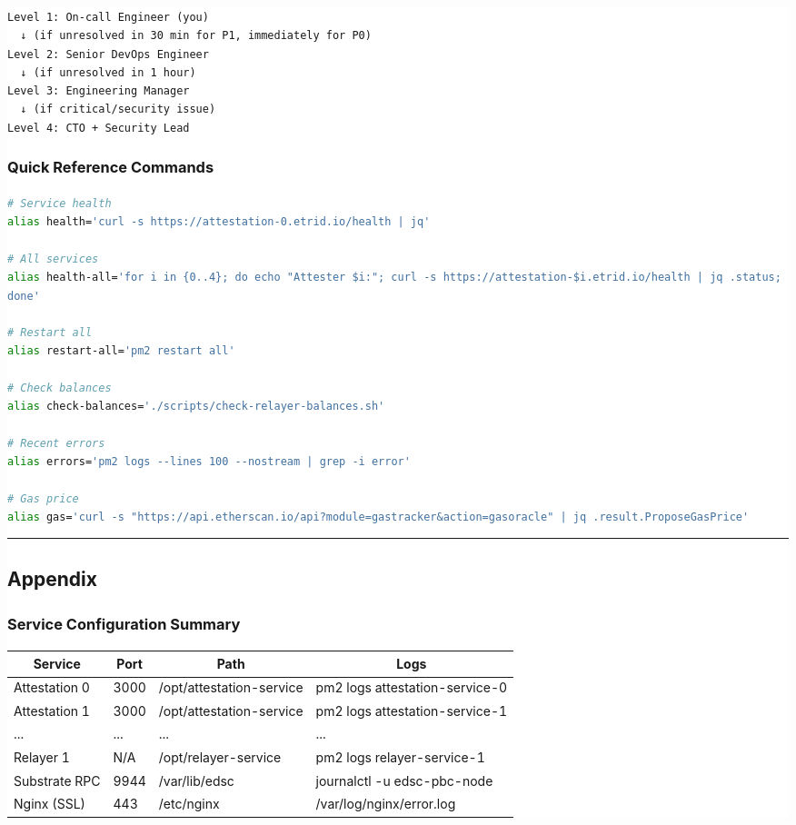 ```
Level 1: On-call Engineer (you)
  ↓ (if unresolved in 30 min for P1, immediately for P0)
Level 2: Senior DevOps Engineer
  ↓ (if unresolved in 1 hour)
Level 3: Engineering Manager
  ↓ (if critical/security issue)
Level 4: CTO + Security Lead
```

### Quick Reference Commands

```bash
# Service health
alias health='curl -s https://attestation-0.etrid.io/health | jq'

# All services
alias health-all='for i in {0..4}; do echo "Attester $i:"; curl -s https://attestation-$i.etrid.io/health | jq .status; done'

# Restart all
alias restart-all='pm2 restart all'

# Check balances
alias check-balances='./scripts/check-relayer-balances.sh'

# Recent errors
alias errors='pm2 logs --lines 100 --nostream | grep -i error'

# Gas price
alias gas='curl -s "https://api.etherscan.io/api?module=gastracker&action=gasoracle" | jq .result.ProposeGasPrice'
```

---

## Appendix

### Service Configuration Summary

| Service | Port | Path | Logs |
|---------|------|------|------|
| Attestation 0 | 3000 | /opt/attestation-service | pm2 logs attestation-service-0 |
| Attestation 1 | 3000 | /opt/attestation-service | pm2 logs attestation-service-1 |
| ... | ... | ... | ... |
| Relayer 1 | N/A | /opt/relayer-service | pm2 logs relayer-service-1 |
| Substrate RPC | 9944 | /var/lib/edsc | journalctl -u edsc-pbc-node |
| Nginx (SSL) | 443 | /etc/nginx | /var/log/nginx/error.log |

